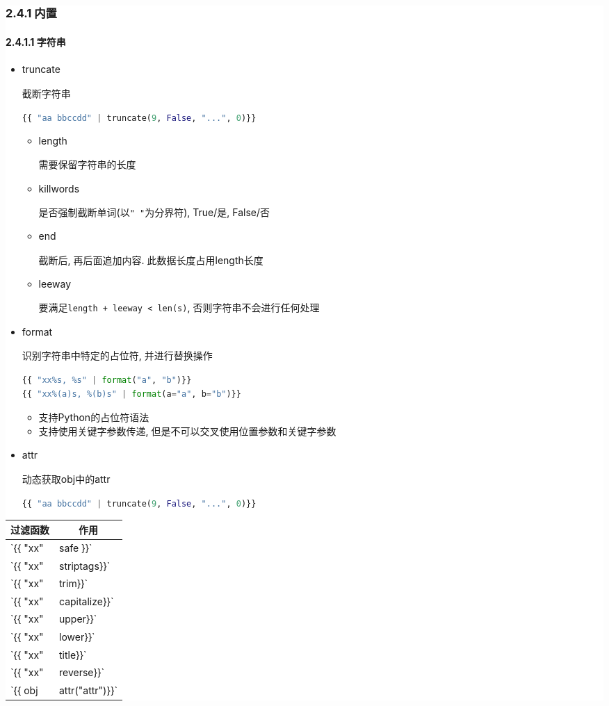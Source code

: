 ### 2.4.1 内置

#### 2.4.1.1 字符串

* truncate

  截断字符串
  
  ```python
  {{ "aa bbccdd" | truncate(9, False, "...", 0)}}
  ```
  
  * length
  
    需要保留字符串的长度
  
  * killwords
  
    是否强制截断单词(以`" "`为分界符), True/是, False/否
  
  * end
  
    截断后, 再后面追加内容. 此数据长度占用length长度
  
  * leeway
  
    要满足`length + leeway < len(s)`, 否则字符串不会进行任何处理
  
* format

  识别字符串中特定的占位符, 并进行替换操作

  ```python
  {{ "xx%s, %s" | format("a", "b")}}
  {{ "xx%(a)s, %(b)s" | format(a="a", b="b")}}
  ```

  * 支持Python的占位符语法
  * 支持使用关键字参数传递, 但是不可以交叉使用位置参数和关键字参数

* attr

  动态获取obj中的attr

  ```python
  {{ "aa bbccdd" | truncate(9, False, "...", 0)}}
  ```

  

| 过滤函数    | 作用                                       |
| ----------- | ------------------------------------------ |
| `{{ "xx" | safe }}`     |启用标签转换                        |
| `{{ "xx" | striptags}}` | 清除标签转换    |
| `{{ "xx" | trim}}`     | 去除前后空格          |
| `{{ "xx" | capitalize}}` | 首字母大写      |
| `{{ "xx" | upper}}`     | 大写        |
| `{{ "xx" | lower}}`     | 小写 |
| `{{ "xx" | title}}`     | 大驼峰       |
| `{{ "xx" | reverse}}`   | 翻转   |
| `{{ obj |attr("attr")}}` | 动态获取obj.attr |
